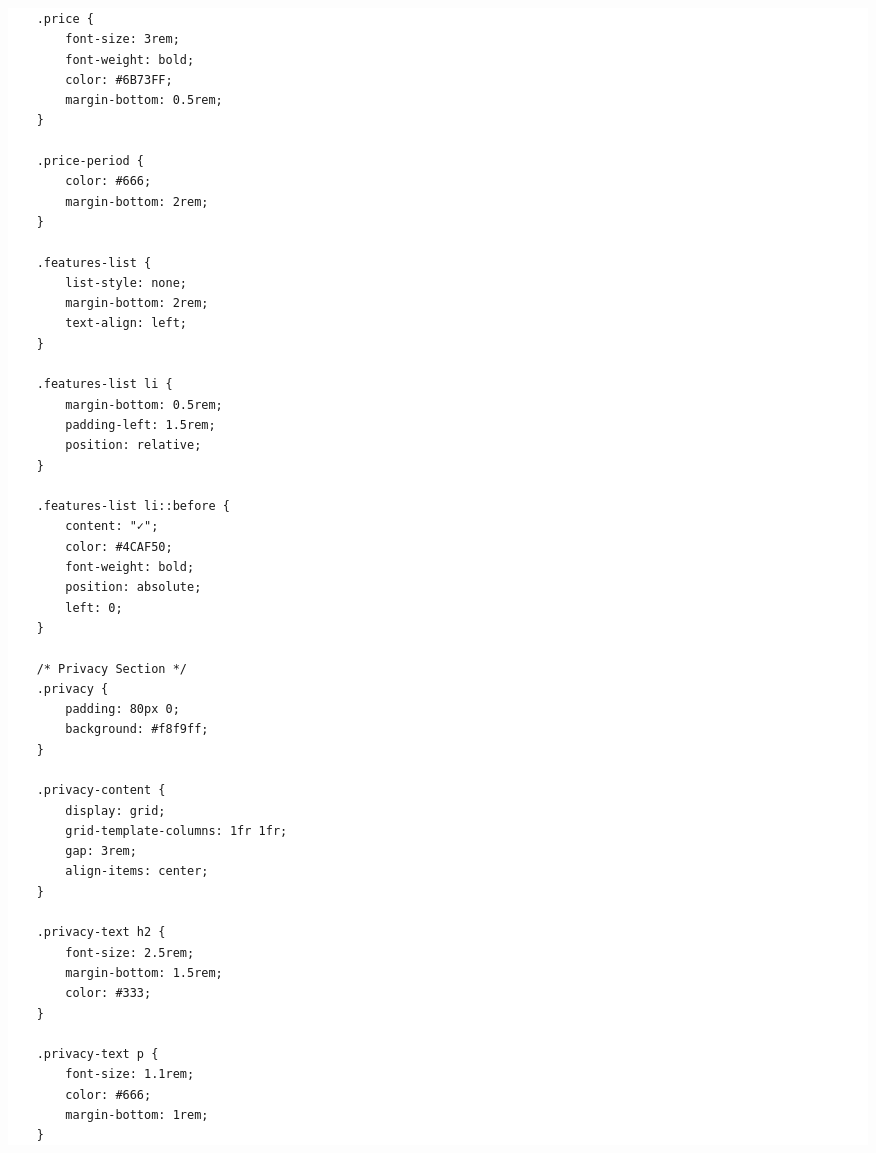         .price {
            font-size: 3rem;
            font-weight: bold;
            color: #6B73FF;
            margin-bottom: 0.5rem;
        }
        
        .price-period {
            color: #666;
            margin-bottom: 2rem;
        }
        
        .features-list {
            list-style: none;
            margin-bottom: 2rem;
            text-align: left;
        }
        
        .features-list li {
            margin-bottom: 0.5rem;
            padding-left: 1.5rem;
            position: relative;
        }
        
        .features-list li::before {
            content: "✓";
            color: #4CAF50;
            font-weight: bold;
            position: absolute;
            left: 0;
        }
        
        /* Privacy Section */
        .privacy {
            padding: 80px 0;
            background: #f8f9ff;
        }
        
        .privacy-content {
            display: grid;
            grid-template-columns: 1fr 1fr;
            gap: 3rem;
            align-items: center;
        }
        
        .privacy-text h2 {
            font-size: 2.5rem;
            margin-bottom: 1.5rem;
            color: #333;
        }
        
        .privacy-text p {
            font-size: 1.1rem;
            color: #666;
            margin-bottom: 1rem;
        }
        